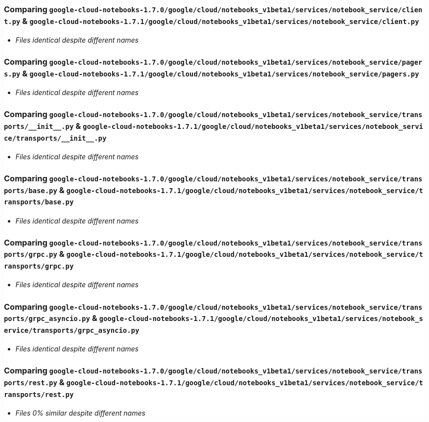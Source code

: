 ```diff
```

### Comparing `google-cloud-notebooks-1.7.0/google/cloud/notebooks_v1beta1/services/notebook_service/client.py` & `google-cloud-notebooks-1.7.1/google/cloud/notebooks_v1beta1/services/notebook_service/client.py`

 * *Files identical despite different names*

### Comparing `google-cloud-notebooks-1.7.0/google/cloud/notebooks_v1beta1/services/notebook_service/pagers.py` & `google-cloud-notebooks-1.7.1/google/cloud/notebooks_v1beta1/services/notebook_service/pagers.py`

 * *Files identical despite different names*

### Comparing `google-cloud-notebooks-1.7.0/google/cloud/notebooks_v1beta1/services/notebook_service/transports/__init__.py` & `google-cloud-notebooks-1.7.1/google/cloud/notebooks_v1beta1/services/notebook_service/transports/__init__.py`

 * *Files identical despite different names*

### Comparing `google-cloud-notebooks-1.7.0/google/cloud/notebooks_v1beta1/services/notebook_service/transports/base.py` & `google-cloud-notebooks-1.7.1/google/cloud/notebooks_v1beta1/services/notebook_service/transports/base.py`

 * *Files identical despite different names*

### Comparing `google-cloud-notebooks-1.7.0/google/cloud/notebooks_v1beta1/services/notebook_service/transports/grpc.py` & `google-cloud-notebooks-1.7.1/google/cloud/notebooks_v1beta1/services/notebook_service/transports/grpc.py`

 * *Files identical despite different names*

### Comparing `google-cloud-notebooks-1.7.0/google/cloud/notebooks_v1beta1/services/notebook_service/transports/grpc_asyncio.py` & `google-cloud-notebooks-1.7.1/google/cloud/notebooks_v1beta1/services/notebook_service/transports/grpc_asyncio.py`

 * *Files identical despite different names*

### Comparing `google-cloud-notebooks-1.7.0/google/cloud/notebooks_v1beta1/services/notebook_service/transports/rest.py` & `google-cloud-notebooks-1.7.1/google/cloud/notebooks_v1beta1/services/notebook_service/transports/rest.py`

 * *Files 0% similar despite different names*
